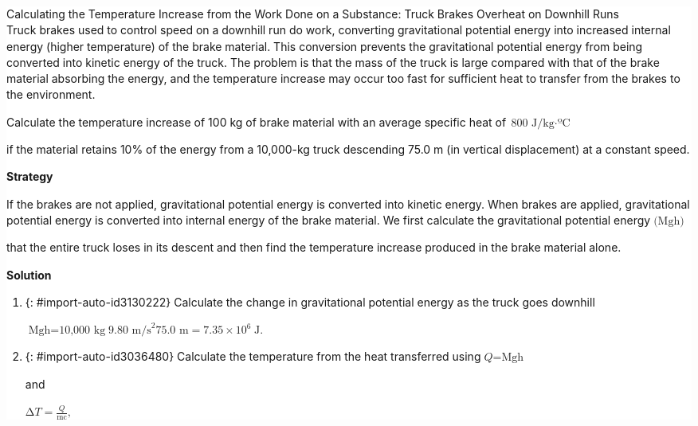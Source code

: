 <div data-type="example" markdown="1">
<div data-type="title">
Calculating the Temperature Increase from the Work Done on a Substance: Truck Brakes Overheat on Downhill Runs
</div>
Truck brakes used to control speed on a downhill run do work, converting gravitational potential energy into increased internal energy (higher temperature) of the brake material. This conversion prevents the gravitational potential energy from being converted into kinetic energy of the truck. The problem is that the mass of the truck is large compared with that of the brake material absorbing the energy, and the temperature increase may occur too fast for sufficient heat to transfer from the brakes to the environment.

Calculate the temperature increase of 100 kg of brake material with an average specific heat of <math xmlns="http://www.w3.org/1998/Math/MathML"><semantics><mrow><mrow><mrow><mtext>800 J/kg</mtext><mo stretchy="false">⋅</mo><mtext>ºC</mtext></mrow></mrow><mrow /></mrow></semantics></math>

 if the material retains 10% of the energy from a 10,000-kg truck descending 75.0 m (in vertical displacement) at a constant speed.

**Strategy**

If the brakes are not applied, gravitational potential energy is converted into kinetic energy. When brakes are applied, gravitational potential energy is converted into internal energy of the brake material. We first calculate the gravitational potential energy <math xmlns="http://www.w3.org/1998/Math/MathML"><semantics><mrow><mrow><mrow><mo stretchy="false">(</mo><mstyle fontstyle="italic"><mrow><mtext>Mgh</mtext></mrow></mstyle><mo stretchy="false">)</mo></mrow></mrow><mrow /></mrow><annotation encoding="StarMath 5.0"> size 12{ \( ital "Mgh" \) } {}</annotation></semantics></math>

 that the entire truck loses in its descent and then find the temperature increase produced in the brake material alone.

**Solution**

1.  {: #import-auto-id3130222} Calculate the change in gravitational potential energy as the truck goes downhill
    <div data-type="equation" id="eip-404">
    <math xmlns="http://www.w3.org/1998/Math/MathML"><semantics><mrow><mrow><mrow><mrow><mstyle fontstyle="italic"><mrow><mtext>Mgh</mtext></mrow></mstyle><mo stretchy="false">=</mo><mfenced open="(" close=")"><mrow><mtext>10,000 kg</mtext></mrow></mfenced></mrow><mfenced open="(" close=")"><mrow><mn>9</mn><mtext>.</mtext><mtext>80 m</mtext><mi /><msup><mtext>/s</mtext><mrow><mn>2</mn></mrow></msup></mrow></mfenced><mfenced open="(" close=")"><mrow><mtext>75.0 m</mtext></mrow></mfenced><mo>=</mo><mtext>7.</mtext><mrow><mtext>35</mtext><mo stretchy="false">×</mo><msup><mtext>10</mtext><mrow><mn>6</mn></mrow></msup></mrow><mspace width="0.25em" /><mtext>J.</mtext></mrow></mrow><mrow /></mrow></semantics></math>
    </div>

2.  {: #import-auto-id3036480} Calculate the temperature from the heat transferred using
    <math xmlns="http://www.w3.org/1998/Math/MathML"><semantics><mrow><mrow><mrow><mi>Q</mi><mtext>= </mtext><mstyle fontstyle="italic"><mrow><mtext>Mgh</mtext></mrow></mstyle></mrow></mrow><mrow /></mrow><annotation encoding="StarMath 5.0"> size 12{Q"= " ital "Mgh"} {}</annotation></semantics></math>
    
    and
    <div data-type="equation" id="eip-527">
    <math xmlns="http://www.w3.org/1998/Math/MathML"><semantics><mrow><mrow><mrow><mtext>Δ</mtext><mi fontstyle="italic">T</mi><mo stretchy="false">=</mo><mfrac><mi>Q</mi><mstyle fontstyle="italic"><mrow><mtext>mc</mtext></mrow></mstyle></mfrac></mrow></mrow><mrow /><mrow><mtext>,</mtext></mrow></mrow><annotation encoding="StarMath 5.0"> size 12{ΔT= { {Q} over { ital "mc"} } } {}</annotation></semantics></math>
    </div>
    
